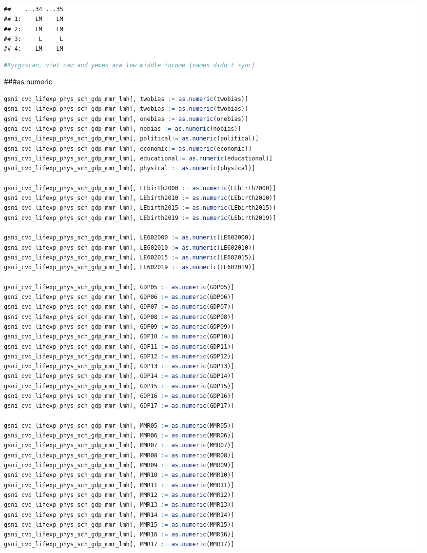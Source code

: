     ##    ...34 ...35
    ## 1:    LM    LM
    ## 2:    LM    LM
    ## 3:     L     L
    ## 4:    LM    LM

``` r
#Kyrgzstan, viet nam and yemen are low middle income (names didn't sync)
```

\#\#\#as.numeric

``` r
gsni_cvd_lifexp_phys_sch_gdp_mmr_lmh[, twobias := as.numeric(twobias)]
gsni_cvd_lifexp_phys_sch_gdp_mmr_lmh[, twobias := as.numeric(twobias)]
gsni_cvd_lifexp_phys_sch_gdp_mmr_lmh[, onebias := as.numeric(onebias)]
gsni_cvd_lifexp_phys_sch_gdp_mmr_lmh[, nobias := as.numeric(nobias)]
gsni_cvd_lifexp_phys_sch_gdp_mmr_lmh[, political:= as.numeric(political)]
gsni_cvd_lifexp_phys_sch_gdp_mmr_lmh[, economic:= as.numeric(economic)]
gsni_cvd_lifexp_phys_sch_gdp_mmr_lmh[, educational:= as.numeric(educational)]
gsni_cvd_lifexp_phys_sch_gdp_mmr_lmh[, physical := as.numeric(physical)]

gsni_cvd_lifexp_phys_sch_gdp_mmr_lmh[, LEbirth2000 := as.numeric(LEbirth2000)]
gsni_cvd_lifexp_phys_sch_gdp_mmr_lmh[, LEbirth2010 := as.numeric(LEbirth2010)]
gsni_cvd_lifexp_phys_sch_gdp_mmr_lmh[, LEbirth2015 := as.numeric(LEbirth2015)]
gsni_cvd_lifexp_phys_sch_gdp_mmr_lmh[, LEbirth2019 := as.numeric(LEbirth2019)]

gsni_cvd_lifexp_phys_sch_gdp_mmr_lmh[, LE602000 := as.numeric(LE602000)]
gsni_cvd_lifexp_phys_sch_gdp_mmr_lmh[, LE602010 := as.numeric(LE602010)]
gsni_cvd_lifexp_phys_sch_gdp_mmr_lmh[, LE602015 := as.numeric(LE602015)]
gsni_cvd_lifexp_phys_sch_gdp_mmr_lmh[, LE602019 := as.numeric(LE602019)]

gsni_cvd_lifexp_phys_sch_gdp_mmr_lmh[, GDP05 := as.numeric(GDP05)]
gsni_cvd_lifexp_phys_sch_gdp_mmr_lmh[, GDP06 := as.numeric(GDP06)]
gsni_cvd_lifexp_phys_sch_gdp_mmr_lmh[, GDP07 := as.numeric(GDP07)]
gsni_cvd_lifexp_phys_sch_gdp_mmr_lmh[, GDP08 := as.numeric(GDP08)]
gsni_cvd_lifexp_phys_sch_gdp_mmr_lmh[, GDP09 := as.numeric(GDP09)]
gsni_cvd_lifexp_phys_sch_gdp_mmr_lmh[, GDP10 := as.numeric(GDP10)]
gsni_cvd_lifexp_phys_sch_gdp_mmr_lmh[, GDP11 := as.numeric(GDP11)]
gsni_cvd_lifexp_phys_sch_gdp_mmr_lmh[, GDP12 := as.numeric(GDP12)]
gsni_cvd_lifexp_phys_sch_gdp_mmr_lmh[, GDP13 := as.numeric(GDP13)]
gsni_cvd_lifexp_phys_sch_gdp_mmr_lmh[, GDP14 := as.numeric(GDP14)]
gsni_cvd_lifexp_phys_sch_gdp_mmr_lmh[, GDP15 := as.numeric(GDP15)]
gsni_cvd_lifexp_phys_sch_gdp_mmr_lmh[, GDP16 := as.numeric(GDP16)]
gsni_cvd_lifexp_phys_sch_gdp_mmr_lmh[, GDP17 := as.numeric(GDP17)]

gsni_cvd_lifexp_phys_sch_gdp_mmr_lmh[, MMR05 := as.numeric(MMR05)]
gsni_cvd_lifexp_phys_sch_gdp_mmr_lmh[, MMR06 := as.numeric(MMR06)]
gsni_cvd_lifexp_phys_sch_gdp_mmr_lmh[, MMR07 := as.numeric(MMR07)]
gsni_cvd_lifexp_phys_sch_gdp_mmr_lmh[, MMR08 := as.numeric(MMR08)]
gsni_cvd_lifexp_phys_sch_gdp_mmr_lmh[, MMR09 := as.numeric(MMR09)]
gsni_cvd_lifexp_phys_sch_gdp_mmr_lmh[, MMR10 := as.numeric(MMR10)]
gsni_cvd_lifexp_phys_sch_gdp_mmr_lmh[, MMR11 := as.numeric(MMR11)]
gsni_cvd_lifexp_phys_sch_gdp_mmr_lmh[, MMR12 := as.numeric(MMR12)]
gsni_cvd_lifexp_phys_sch_gdp_mmr_lmh[, MMR13 := as.numeric(MMR13)]
gsni_cvd_lifexp_phys_sch_gdp_mmr_lmh[, MMR14 := as.numeric(MMR14)]
gsni_cvd_lifexp_phys_sch_gdp_mmr_lmh[, MMR15 := as.numeric(MMR15)]
gsni_cvd_lifexp_phys_sch_gdp_mmr_lmh[, MMR16 := as.numeric(MMR16)]
gsni_cvd_lifexp_phys_sch_gdp_mmr_lmh[, MMR17 := as.numeric(MMR17)]

```